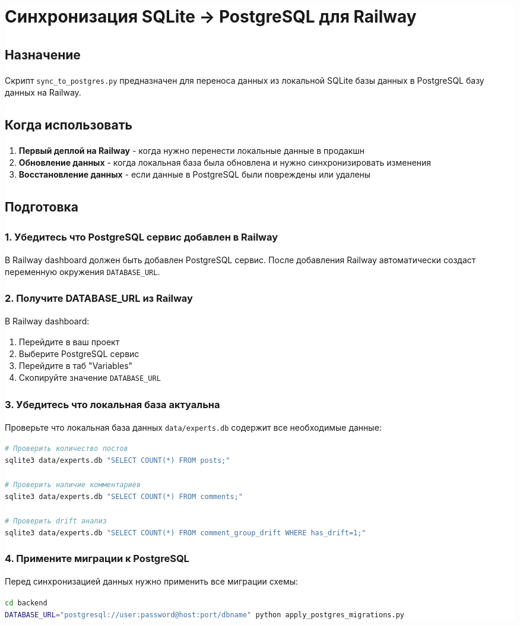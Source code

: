 # Синхронизация SQLite → PostgreSQL для Railway

## Назначение

Скрипт `sync_to_postgres.py` предназначен для переноса данных из локальной SQLite базы данных в PostgreSQL базу данных на Railway.

## Когда использовать

1. **Первый деплой на Railway** - когда нужно перенести локальные данные в продакшн
2. **Обновление данных** - когда локальная база была обновлена и нужно синхронизировать изменения
3. **Восстановление данных** - если данные в PostgreSQL были повреждены или удалены

## Подготовка

### 1. Убедитесь что PostgreSQL сервис добавлен в Railway

В Railway dashboard должен быть добавлен PostgreSQL сервис. После добавления Railway автоматически создаст переменную окружения `DATABASE_URL`.

### 2. Получите DATABASE_URL из Railway

В Railway dashboard:
1. Перейдите в ваш проект
2. Выберите PostgreSQL сервис
3. Перейдите в таб "Variables"
4. Скопируйте значение `DATABASE_URL`

### 3. Убедитесь что локальная база актуальна

Проверьте что локальная база данных `data/experts.db` содержит все необходимые данные:

```bash
# Проверить количество постов
sqlite3 data/experts.db "SELECT COUNT(*) FROM posts;"

# Проверить наличие комментариев
sqlite3 data/experts.db "SELECT COUNT(*) FROM comments;"

# Проверить drift анализ
sqlite3 data/experts.db "SELECT COUNT(*) FROM comment_group_drift WHERE has_drift=1;"
```

### 4. Примените миграции к PostgreSQL

Перед синхронизацией данных нужно применить все миграции схемы:

```bash
cd backend
DATABASE_URL="postgresql://user:password@host:port/dbname" python apply_postgres_migrations.py
```
